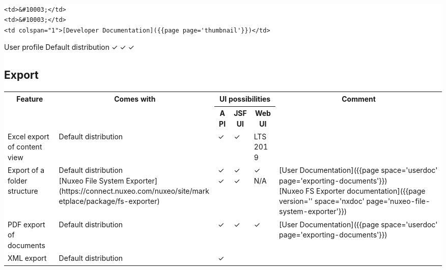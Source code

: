     <td>&#10003;</td>
    <td>&#10003;</td>
    <td colspan="1">[Developer Documentation]({{page page='thumbnail'}})</td>
</tr>
<tr>
    <td colspan="1">User profile</td>
    <td colspan="1">Default distribution</td>
    <td>&#10003;</td>
    <td>&#10003;</td>
    <td>&#10003;</td>
    <td colspan="1">&nbsp;</td>
</tr>
</tbody>
</table>
</div>

## Export
<div class="table-scroll">
<table class="hover">
<tbody>
<tr>
    <th rowspan="2">Feature</th>
    <th rowspan="2">Comes with</th>
    <th colspan="3">UI possibilities</th>
    <th rowspan="2">Comment</th>
</tr>
<tr>
    <th>API</th>
    <th>JSF UI</th>
    <th>Web UI</th>
</tr>
<tr>
    <td colspan="1">Excel export of content view</td>
    <td colspan="1">Default distribution</td>
    <td>&#10003;</td>
    <td>&#10003;</td>
    <td>LTS&nbsp;2019</td>
    <td colspan="1">&nbsp;</td>
</tr>
<tr>
    <td>Export of a folder structure</td>
    <td>Default distribution<br/>
    [Nuxeo File System Exporter](https://connect.nuxeo.com/nuxeo/site/marketplace/package/fs-exporter)</td>
    <td>&#10003;<br/>&#10003;</td>
    <td>&#10003;<br/>&#10003;</td>
    <td>&#10003;<br/>N/A</td>
    <td>[User Documentation]({{page space='userdoc' page='exporting-documents'}})<br/>
    [Nuxeo FS Exporter documentation]({{page version='' space='nxdoc' page='nuxeo-file-system-exporter'}})</td>
</tr>
<tr>
    <td colspan="1">PDF export of documents</td>
    <td colspan="1">Default distribution</td>
    <td>&#10003;</td>
    <td>&#10003;</td>
    <td>&#10003;</td>
    <td colspan="1">[User Documentation]({{page space='userdoc' page='exporting-documents'}})</td>
</tr>
<tr>
    <td colspan="1">XML export</td>
    <td colspan="1">Default distribution</td>
    <td>&#10003;</td>